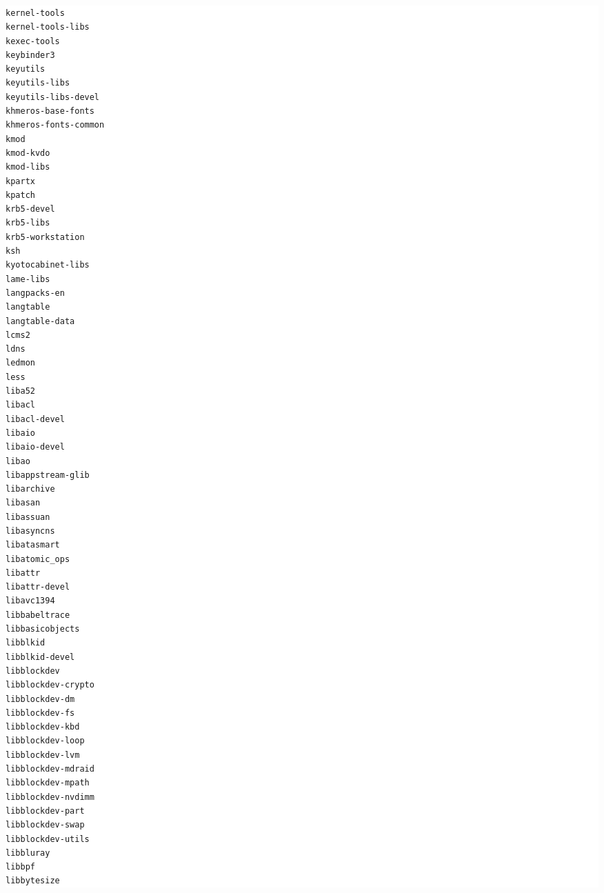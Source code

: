 ```txt
kernel-tools
kernel-tools-libs
kexec-tools
keybinder3
keyutils
keyutils-libs
keyutils-libs-devel
khmeros-base-fonts
khmeros-fonts-common
kmod
kmod-kvdo
kmod-libs
kpartx
kpatch
krb5-devel
krb5-libs
krb5-workstation
ksh
kyotocabinet-libs
lame-libs
langpacks-en
langtable
langtable-data
lcms2
ldns
ledmon
less
liba52
libacl
libacl-devel
libaio
libaio-devel
libao
libappstream-glib
libarchive
libasan
libassuan
libasyncns
libatasmart
libatomic_ops
libattr
libattr-devel
libavc1394
libbabeltrace
libbasicobjects
libblkid
libblkid-devel
libblockdev
libblockdev-crypto
libblockdev-dm
libblockdev-fs
libblockdev-kbd
libblockdev-loop
libblockdev-lvm
libblockdev-mdraid
libblockdev-mpath
libblockdev-nvdimm
libblockdev-part
libblockdev-swap
libblockdev-utils
libbluray
libbpf
libbytesize
```